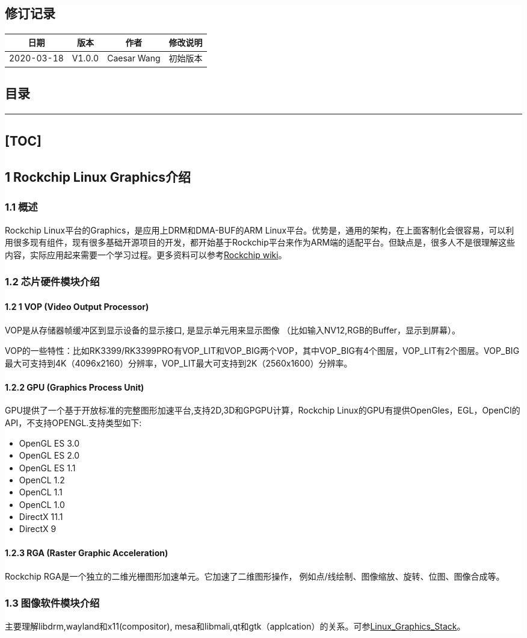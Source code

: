 ## **修订记录**

| **日期**   | **版本** | **作者** | **修改说明** |
| ---------- | -------- | -------- | ------------ |
| 2020-03-18 | V1.0.0   | Caesar Wang   | 初始版本     |

## **目录**

---
[TOC]
---

## 1 Rockchip Linux Graphics介绍

### 1.1 概述

Rockchip Linux平台的Graphics，是应用上DRM和DMA-BUF的ARM Linux平台。优势是，通用的架构，在上面客制化会很容易，可以利用很多现有组件，现有很多基础开源项目的开发，都开始基于Rockchip平台来作为ARM端的适配平台。但缺点是，很多人不是很理解这些内容，实际应用起来需要一个学习过程。更多资料可以参考[Rockchip wiki](http://opensource.rock-chips.com/wiki_Graphics)。

### 1.2 芯片硬件模块介绍

#### 1.2 1 VOP (Video Output Processor)

VOP是从存储器帧缓冲区到显示设备的显示接口, 是显示单元用来显示图像 （比如输入NV12,RGB的Buffer，显示到屏幕）。

VOP的一些特性：比如RK3399/RK3399PRO有VOP_LIT和VOP_BIG两个VOP，其中VOP_BIG有4个图层，VOP_LIT有2个图层。VOP_BIG最大可支持到4K（4096x2160）分辨率，VOP_LIT最大可支持到2K（2560x1600）分辨率。

#### 1.2.2 GPU (Graphics Process Unit)

GPU提供了一个基于开放标准的完整图形加速平台,支持2D,3D和GPGPU计算，Rockchip Linux的GPU有提供OpenGles，EGL，OpenCl的 API，不支持OPENGL.支持类型如下:

- OpenGL ES 3.0
- OpenGL ES 2.0
- OpenGL ES 1.1
- OpenCL 1.2
- OpenCL 1.1
- OpenCL 1.0
- DirectX 11.1
- DirectX 9

#### 1.2.3 RGA (Raster Graphic Acceleration)

Rockchip RGA是一个独立的二维光栅图形加速单元。它加速了二维图形操作，
例如点/线绘制、图像缩放、旋转、位图、图像合成等。

### 1.3 图像软件模块介绍

主要理解libdrm,wayland和x11(compositor), mesa和libmali,qt和gtk（applcation）的关系。可参[Linux_Graphics_Stack](https://upload.wikimedia.org/wikipedia/commons/c/c2/Linux_Graphics_Stack_2013.svg)。
